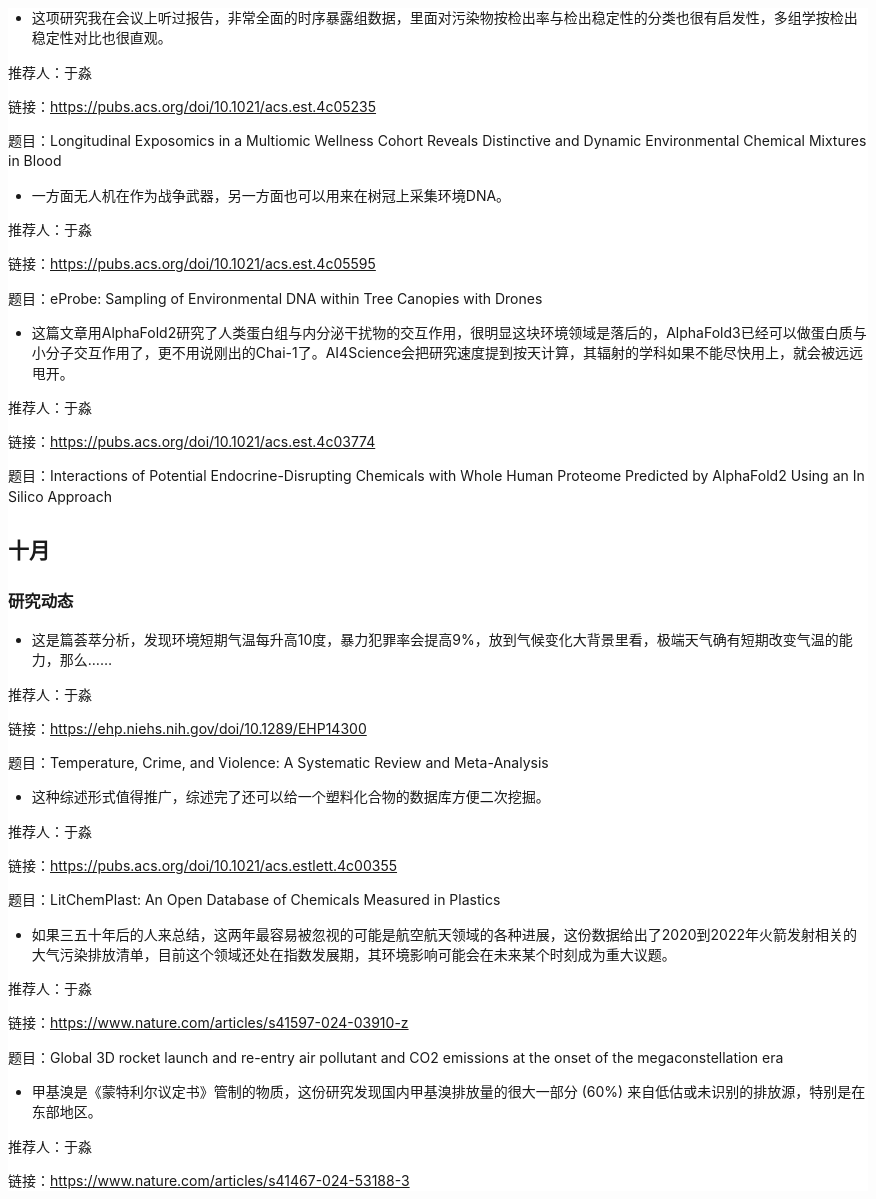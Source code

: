 - 这项研究我在会议上听过报告，非常全面的时序暴露组数据，里面对污染物按检出率与检出稳定性的分类也很有启发性，多组学按检出稳定性对比也很直观。

推荐人：于淼

链接：https://pubs.acs.org/doi/10.1021/acs.est.4c05235

题目：Longitudinal Exposomics in a Multiomic Wellness Cohort Reveals Distinctive and Dynamic Environmental Chemical Mixtures in Blood

- 一方面无人机在作为战争武器，另一方面也可以用来在树冠上采集环境DNA。

推荐人：于淼

链接：https://pubs.acs.org/doi/10.1021/acs.est.4c05595

题目：eProbe: Sampling of Environmental DNA within Tree Canopies with Drones

- 这篇文章用AlphaFold2研究了人类蛋白组与内分泌干扰物的交互作用，很明显这块环境领域是落后的，AlphaFold3已经可以做蛋白质与小分子交互作用了，更不用说刚出的Chai-1了。AI4Science会把研究速度提到按天计算，其辐射的学科如果不能尽快用上，就会被远远甩开。

推荐人：于淼

链接：https://pubs.acs.org/doi/10.1021/acs.est.4c03774

题目：Interactions of Potential Endocrine-Disrupting Chemicals with Whole Human Proteome Predicted by AlphaFold2 Using an In Silico Approach

## 十月

### 研究动态

- 这是篇荟萃分析，发现环境短期气温每升高10度，暴力犯罪率会提高9%，放到气候变化大背景里看，极端天气确有短期改变气温的能力，那么……

推荐人：于淼

链接：https://ehp.niehs.nih.gov/doi/10.1289/EHP14300

题目：Temperature, Crime, and Violence: A Systematic Review and Meta-Analysis

- 这种综述形式值得推广，综述完了还可以给一个塑料化合物的数据库方便二次挖掘。

推荐人：于淼

链接：https://pubs.acs.org/doi/10.1021/acs.estlett.4c00355

题目：LitChemPlast: An Open Database of Chemicals Measured in Plastics

- 如果三五十年后的人来总结，这两年最容易被忽视的可能是航空航天领域的各种进展，这份数据给出了2020到2022年火箭发射相关的大气污染排放清单，目前这个领域还处在指数发展期，其环境影响可能会在未来某个时刻成为重大议题。

推荐人：于淼

链接：https://www.nature.com/articles/s41597-024-03910-z

题目：Global 3D rocket launch and re-entry air pollutant and CO2 emissions at the onset of the megaconstellation era

- 甲基溴是《蒙特利尔议定书》管制的物质，这份研究发现国内甲基溴排放量的很大一部分 (60%) 来自低估或未识别的排放源，特别是在东部地区。

推荐人：于淼

链接：https://www.nature.com/articles/s41467-024-53188-3
